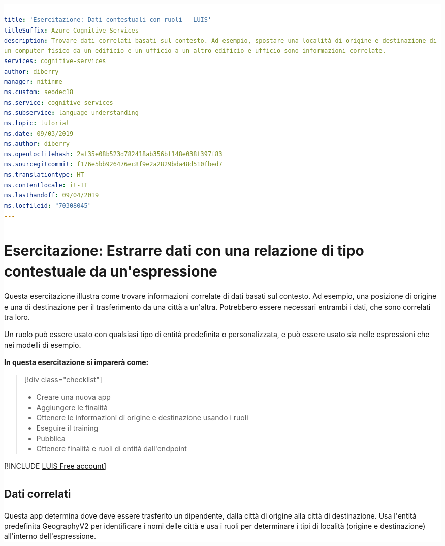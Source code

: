 ```yaml
---
title: 'Esercitazione: Dati contestuali con ruoli - LUIS'
titleSuffix: Azure Cognitive Services
description: Trovare dati correlati basati sul contesto. Ad esempio, spostare una località di origine e destinazione di un computer fisico da un edificio e un ufficio a un altro edificio e ufficio sono informazioni correlate.
services: cognitive-services
author: diberry
manager: nitinme
ms.custom: seodec18
ms.service: cognitive-services
ms.subservice: language-understanding
ms.topic: tutorial
ms.date: 09/03/2019
ms.author: diberry
ms.openlocfilehash: 2af35e08b523d782418ab356bf148e038f397f83
ms.sourcegitcommit: f176e5bb926476ec8f9e2a2829bda48d510fbed7
ms.translationtype: HT
ms.contentlocale: it-IT
ms.lasthandoff: 09/04/2019
ms.locfileid: "70308045"
---
```

# <a name="tutorial-extract-contextually-related-data-from-an-utterance"></a>Esercitazione: Estrarre dati con una relazione di tipo contestuale da un'espressione

Questa esercitazione illustra come trovare informazioni correlate di dati basati sul contesto. Ad esempio, una posizione di origine e una di destinazione per il trasferimento da una città a un'altra. Potrebbero essere necessari entrambi i dati, che sono correlati tra loro.  

Un ruolo può essere usato con qualsiasi tipo di entità predefinita o personalizzata, e può essere usato sia nelle espressioni che nei modelli di esempio. 

**In questa esercitazione si imparerà come:**

> [!div class="checklist"]
> * Creare una nuova app
> * Aggiungere le finalità 
> * Ottenere le informazioni di origine e destinazione usando i ruoli
> * Eseguire il training
> * Pubblica
> * Ottenere finalità e ruoli di entità dall'endpoint

[!INCLUDE [LUIS Free account](../../../includes/cognitive-services-luis-free-key-short.md)]

## <a name="related-data"></a>Dati correlati

Questa app determina dove deve essere trasferito un dipendente, dalla città di origine alla città di destinazione. Usa l'entità predefinita GeographyV2 per identificare i nomi delle città e usa i ruoli per determinare i tipi di località (origine e destinazione) all'interno dell'espressione.
